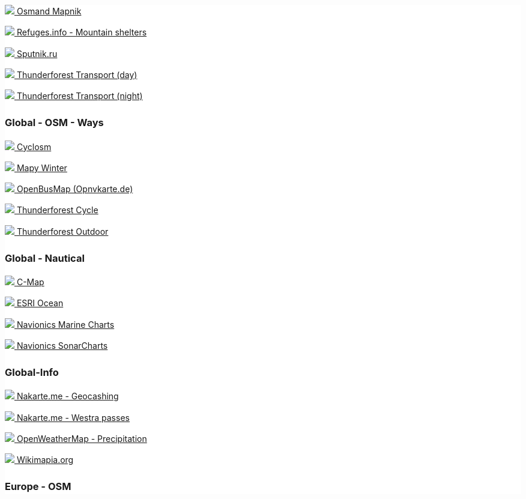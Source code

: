 <a href="https://anygis.ru/api/v1/preview/Osm_Osmand_Mapnik" target="_blank" title="Preview map" > <img src="https://anygis.ru/Web/Img/eye.png" /> </a>  [Osmand Mapnik](https://github.com/nnngrach/AnyGIS_maps/raw/master/Osmand_online_maps/Metainfo/Maps_full_en/Global-OSM-Osmand_Mapnik.zip "Download this map")

<a href="https://anygis.ru/api/v1/preview/Osm_Refuges" target="_blank" title="Preview map" > <img src="https://anygis.ru/Web/Img/eye.png" /> </a>  [Refuges.info - Mountain shelters](https://github.com/nnngrach/AnyGIS_maps/raw/master/Osmand_online_maps/Metainfo/Maps_full_en/Global-OSM-Refuges.zip "Download this map")

<a href="https://anygis.ru/api/v1/preview/Osm_Sputnik" target="_blank" title="Preview map" > <img src="https://anygis.ru/Web/Img/eye.png" /> </a>  [Sputnik.ru](https://github.com/nnngrach/AnyGIS_maps/raw/master/Osmand_online_maps/Metainfo/Maps_full_en/Global-OSM-Sputnik.zip "Download this map")

<a href="https://anygis.ru/api/v1/preview/Osm_Transport_Map" target="_blank" title="Preview map" > <img src="https://anygis.ru/Web/Img/eye.png" /> </a>  [Thunderforest Transport (day)](https://github.com/nnngrach/AnyGIS_maps/raw/master/Osmand_online_maps/Metainfo/Maps_full_en/Global-OSM-Thunderforest_Transport.zip "Download this map")

<a href="https://anygis.ru/api/v1/preview/Osm_Transport_Map_dark" target="_blank" title="Preview map" > <img src="https://anygis.ru/Web/Img/eye.png" /> </a>  [Thunderforest Transport (night)](https://github.com/nnngrach/AnyGIS_maps/raw/master/Osmand_online_maps/Metainfo/Maps_full_en/Global-OSM-Thunderforest_Transport_Dark.zip "Download this map")



### Global - OSM - Ways
<a href="https://anygis.ru/api/v1/preview/Osm_Cyclosm" target="_blank" title="Preview map" > <img src="https://anygis.ru/Web/Img/eye.png" /> </a>  [Cyclosm](https://github.com/nnngrach/AnyGIS_maps/raw/master/Osmand_online_maps/Metainfo/Maps_full_en/Global-OSM-Ways-Cyclosm.zip "Download this map")

<a href="https://anygis.ru/api/v1/preview/Osm_Mapy_Winter" target="_blank" title="Preview map" > <img src="https://anygis.ru/Web/Img/eye.png" /> </a>  [Mapy Winter](https://github.com/nnngrach/AnyGIS_maps/raw/master/Osmand_online_maps/Metainfo/Maps_full_en/Global-OSM-Ways-Mapy_Winter.zip "Download this map")

<a href="https://anygis.ru/api/v1/preview/Osm_Opnvkarte" target="_blank" title="Preview map" > <img src="https://anygis.ru/Web/Img/eye.png" /> </a>  [OpenBusMap (Opnvkarte.de)](https://github.com/nnngrach/AnyGIS_maps/raw/master/Osmand_online_maps/Metainfo/Maps_full_en/Global-OSM-Ways-Opnvkarte.zip "Download this map")

<a href="https://anygis.ru/api/v1/preview/Osm_Cycle_Map" target="_blank" title="Preview map" > <img src="https://anygis.ru/Web/Img/eye.png" /> </a>  [Thunderforest Cycle](https://github.com/nnngrach/AnyGIS_maps/raw/master/Osmand_online_maps/Metainfo/Maps_full_en/Global-OSM-Ways-Thunderforest_Cycle.zip "Download this map")

<a href="https://anygis.ru/api/v1/preview/Osm_Outdoors" target="_blank" title="Preview map" > <img src="https://anygis.ru/Web/Img/eye.png" /> </a>  [Thunderforest Outdoor](https://github.com/nnngrach/AnyGIS_maps/raw/master/Osmand_online_maps/Metainfo/Maps_full_en/Global-OSM-Ways-Thunderforest_Outdoor.zip "Download this map")



### Global - Nautical
<a href="https://anygis.ru/api/v1/preview/Water_CMap" target="_blank" title="Preview map" > <img src="https://anygis.ru/Web/Img/eye.png" /> </a>  [C-Map](https://github.com/nnngrach/AnyGIS_maps/raw/master/Osmand_online_maps/Metainfo/Maps_full_en/Global-Water-CMap.zip "Download this map")

<a href="https://anygis.ru/api/v1/preview/Ersi_Ocean" target="_blank" title="Preview map" > <img src="https://anygis.ru/Web/Img/eye.png" /> </a>  [ESRI Ocean](https://github.com/nnngrach/AnyGIS_maps/raw/master/Osmand_online_maps/Metainfo/Maps_full_en/Global-Water-ERSI_ocean.zip "Download this map")

<a href="https://anygis.ru/api/v1/preview/Navionics_Marine_Charts" target="_blank" title="Preview map" > <img src="https://anygis.ru/Web/Img/eye.png" /> </a>  [Navionics Marine Charts](https://github.com/nnngrach/AnyGIS_maps/raw/master/Osmand_online_maps/Metainfo/Maps_full_en/Global-Water-Navionics_Marine_Charts.zip "Download this map")

<a href="https://anygis.ru/api/v1/preview/Navionics_Sonar_Charts" target="_blank" title="Preview map" > <img src="https://anygis.ru/Web/Img/eye.png" /> </a>  [Navionics SonarCharts](https://github.com/nnngrach/AnyGIS_maps/raw/master/Osmand_online_maps/Metainfo/Maps_full_en/Global-Water-Navionics_Sonar_Charts.zip "Download this map")



### Global-Info
<a href="https://anygis.ru/api/v1/preview/Nakarte_Geocashing" target="_blank" title="Preview map" > <img src="https://anygis.ru/Web/Img/eye.png" /> </a>  [Nakarte.me - Geocashing](https://github.com/nnngrach/AnyGIS_maps/raw/master/Osmand_online_maps/Metainfo/Maps_full_en/Global-Info-Geocashing.zip "Download this map")

<a href="https://anygis.ru/api/v1/preview/Nakarte_Westra" target="_blank" title="Preview map" > <img src="https://anygis.ru/Web/Img/eye.png" /> </a>  [Nakarte.me - Westra passes](https://github.com/nnngrach/AnyGIS_maps/raw/master/Osmand_online_maps/Metainfo/Maps_full_en/Global-Info-Westra_Passes.zip "Download this map")

<a href="https://anygis.ru/api/v1/preview/OpenWeatherMap_Precipit" target="_blank" title="Preview map" > <img src="https://anygis.ru/Web/Img/eye.png" /> </a>  [OpenWeatherMap - Precipitation](https://github.com/nnngrach/AnyGIS_maps/raw/master/Osmand_online_maps/Metainfo/Maps_full_en/Global-Info-OpenWeatherMap_Precipit.zip "Download this map")

<a href="https://anygis.ru/api/v1/preview/Wikimapia" target="_blank" title="Preview map" > <img src="https://anygis.ru/Web/Img/eye.png" /> </a>  [Wikimapia.org](https://github.com/nnngrach/AnyGIS_maps/raw/master/Osmand_online_maps/Metainfo/Maps_full_en/Global-Info-Wikimapia.zip "Download this map")



### Europe - OSM